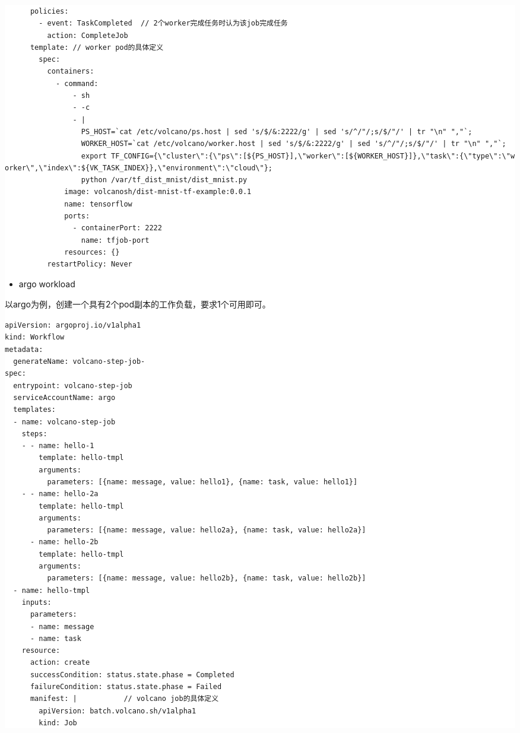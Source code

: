 ```shell
      policies:
        - event: TaskCompleted  // 2个worker完成任务时认为该job完成任务
          action: CompleteJob
      template: // worker pod的具体定义
        spec:
          containers:
            - command:
                - sh
                - -c
                - |
                  PS_HOST=`cat /etc/volcano/ps.host | sed 's/$/&:2222/g' | sed 's/^/"/;s/$/"/' | tr "\n" ","`;
                  WORKER_HOST=`cat /etc/volcano/worker.host | sed 's/$/&:2222/g' | sed 's/^/"/;s/$/"/' | tr "\n" ","`;
                  export TF_CONFIG={\"cluster\":{\"ps\":[${PS_HOST}],\"worker\":[${WORKER_HOST}]},\"task\":{\"type\":\"worker\",\"index\":${VK_TASK_INDEX}},\"environment\":\"cloud\"};
                  python /var/tf_dist_mnist/dist_mnist.py
              image: volcanosh/dist-mnist-tf-example:0.0.1
              name: tensorflow
              ports:
                - containerPort: 2222
                  name: tfjob-port
              resources: {}
          restartPolicy: Never
```

* argo workload

以argo为例，创建一个具有2个pod副本的工作负载，要求1个可用即可。
```shell
apiVersion: argoproj.io/v1alpha1
kind: Workflow
metadata:
  generateName: volcano-step-job-
spec:
  entrypoint: volcano-step-job
  serviceAccountName: argo
  templates:
  - name: volcano-step-job
    steps:
    - - name: hello-1
        template: hello-tmpl
        arguments:
          parameters: [{name: message, value: hello1}, {name: task, value: hello1}]
    - - name: hello-2a
        template: hello-tmpl
        arguments:
          parameters: [{name: message, value: hello2a}, {name: task, value: hello2a}]
      - name: hello-2b
        template: hello-tmpl
        arguments:
          parameters: [{name: message, value: hello2b}, {name: task, value: hello2b}]
  - name: hello-tmpl
    inputs:
      parameters:
      - name: message
      - name: task
    resource:
      action: create
      successCondition: status.state.phase = Completed
      failureCondition: status.state.phase = Failed
      manifest: |           // volcano job的具体定义
        apiVersion: batch.volcano.sh/v1alpha1
        kind: Job
```